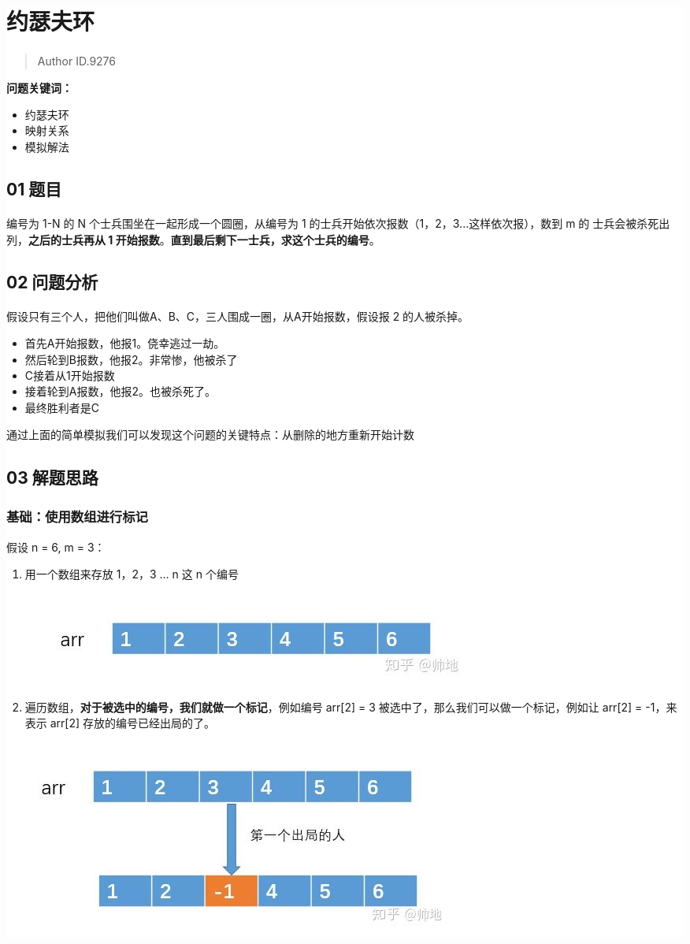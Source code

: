 # 约瑟夫环
> Author ID.9276 

**问题关键词：**

- 约瑟夫环
- 映射关系
- 模拟解法

## 01 题目

编号为 1-N 的 N 个士兵围坐在一起形成一个圆圈，从编号为 1 的士兵开始依次报数（1，2，3...这样依次报），数到 m 的 士兵会被杀死出列，**之后的士兵再从 1 开始报数**。**直到最后剩下一士兵，求这个士兵的编号**。

## 02 问题分析

假设只有三个人，把他们叫做A、B、C，三人围成一圈，从A开始报数，假设报 2 的人被杀掉。

- 首先A开始报数，他报1。侥幸逃过一劫。
- 然后轮到B报数，他报2。非常惨，他被杀了
- C接着从1开始报数
- 接着轮到A报数，他报2。也被杀死了。
- 最终胜利者是C

通过上面的简单模拟我们可以发现这个问题的关键特点：从删除的地方重新开始计数

## 03 解题思路

### 基础：使用数组进行标记

假设 n = 6, m = 3：

1. 用一个数组来存放 1，2，3 ... n 这 n 个编号

![img](约瑟夫环.assets/v2-b5747a3ae1cbea5eecff0ce8e820964b_hd.jpg)

2. 遍历数组，**对于被选中的编号，我们就做一个标记**，例如编号 arr[2] = 3 被选中了，那么我们可以做一个标记，例如让 arr[2] = -1，来表示 arr[2] 存放的编号已经出局的了。

![img](约瑟夫环.assets/v2-507200518e7cb422d2eed004838d5552_hd.jpg)
